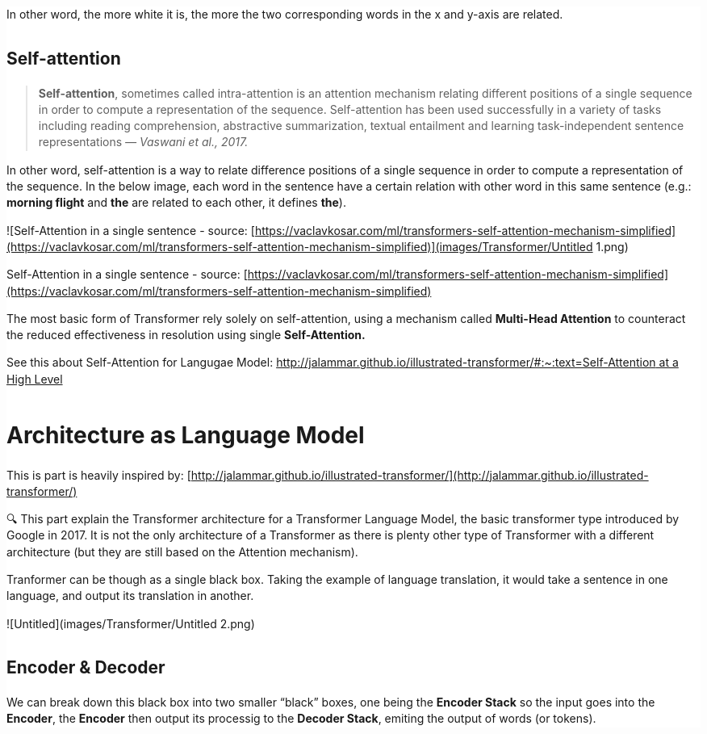 In other word, the more white it is, the more the two corresponding words in the x and y-axis are related.

## Self-attention

> **Self-attention**, sometimes called intra-attention is an attention mechanism relating different positions of a single sequence in order to compute a representation of the sequence. Self-attention has been used successfully in a variety of tasks including reading comprehension, abstractive summarization, textual entailment and learning task-independent sentence representations 
    *— Vaswani et al., 2017.*
> 

In other word, self-attention is a way to relate difference positions of a single sequence in order to compute a representation of the sequence. In the below image, each word in the sentence have a certain relation with other word in this same sentence (e.g.: ********************************morning flight******************************** and ********the******** are related to each other, it defines ******the******).

![Self-Attention in a single sentence - source: [https://vaclavkosar.com/ml/transformers-self-attention-mechanism-simplified](https://vaclavkosar.com/ml/transformers-self-attention-mechanism-simplified)](images/Transformer/Untitled 1.png)

Self-Attention in a single sentence - source: [https://vaclavkosar.com/ml/transformers-self-attention-mechanism-simplified](https://vaclavkosar.com/ml/transformers-self-attention-mechanism-simplified)

The most basic form of Transformer rely solely on self-attention, using a mechanism called ************************Multi-Head Attention************************ to counteract the reduced effectiveness in resolution using single **Self-Attention.**

See this about Self-Attention for Langugae Model: [http://jalammar.github.io/illustrated-transformer/#:~:text=Self-Attention at a High Level](http://jalammar.github.io/illustrated-transformer/#:~:text=Self%2DAttention%20at%20a%20High%20Level)

# Architecture as Language Model

This is part is heavily inspired by: [http://jalammar.github.io/illustrated-transformer/](http://jalammar.github.io/illustrated-transformer/)

<aside>
🔍 This part explain the Transformer architecture for a Transformer Language Model, the basic transformer type introduced by Google in 2017. It is not the only architecture of a Transformer as there is plenty other type of Transformer with a different architecture (but they are still based on the Attention mechanism).

</aside>

Tranformer can be though as a single black box. Taking the example of language translation, it would take a sentence in one language, and output its translation in another.

![Untitled](images/Transformer/Untitled 2.png)

## Encoder & Decoder

We can break down this black box into two smaller “black” boxes, one being the **************************Encoder Stack************************** so the input goes into the **************Encoder**************, the **************Encoder************** then output its processig to the  **************************Decoder Stack**************************, emiting the output of words (or tokens).
